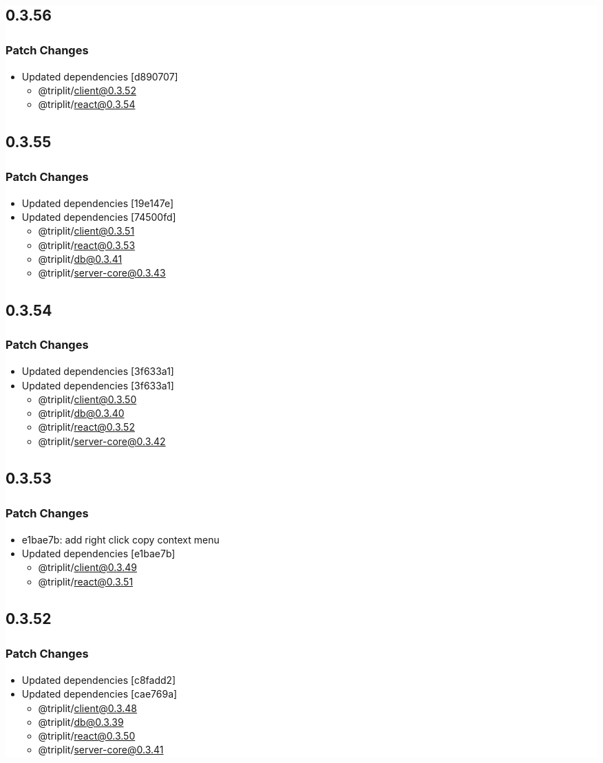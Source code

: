 ## 0.3.56

### Patch Changes

- Updated dependencies [d890707]
  - @triplit/client@0.3.52
  - @triplit/react@0.3.54

## 0.3.55

### Patch Changes

- Updated dependencies [19e147e]
- Updated dependencies [74500fd]
  - @triplit/client@0.3.51
  - @triplit/react@0.3.53
  - @triplit/db@0.3.41
  - @triplit/server-core@0.3.43

## 0.3.54

### Patch Changes

- Updated dependencies [3f633a1]
- Updated dependencies [3f633a1]
  - @triplit/client@0.3.50
  - @triplit/db@0.3.40
  - @triplit/react@0.3.52
  - @triplit/server-core@0.3.42

## 0.3.53

### Patch Changes

- e1bae7b: add right click copy context menu
- Updated dependencies [e1bae7b]
  - @triplit/client@0.3.49
  - @triplit/react@0.3.51

## 0.3.52

### Patch Changes

- Updated dependencies [c8fadd2]
- Updated dependencies [cae769a]
  - @triplit/client@0.3.48
  - @triplit/db@0.3.39
  - @triplit/react@0.3.50
  - @triplit/server-core@0.3.41
